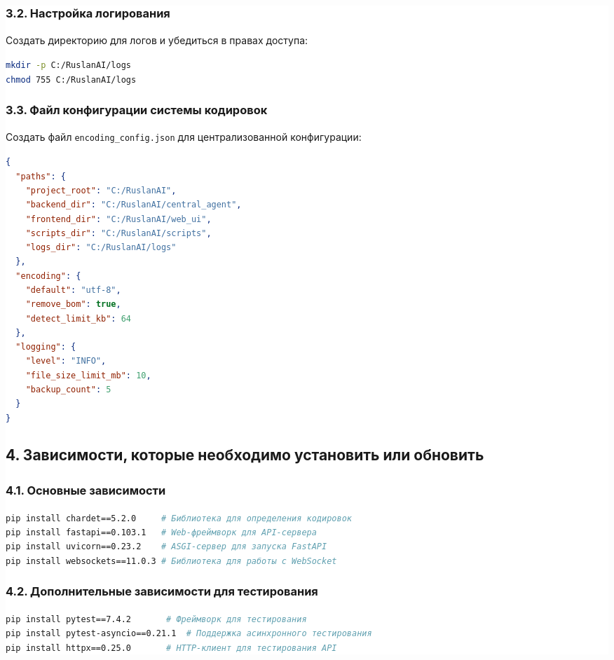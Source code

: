 ### 3.2. Настройка логирования

Создать директорию для логов и убедиться в правах доступа:

```bash
mkdir -p C:/RuslanAI/logs
chmod 755 C:/RuslanAI/logs
```

### 3.3. Файл конфигурации системы кодировок

Создать файл `encoding_config.json` для централизованной конфигурации:

```json
{
  "paths": {
    "project_root": "C:/RuslanAI",
    "backend_dir": "C:/RuslanAI/central_agent",
    "frontend_dir": "C:/RuslanAI/web_ui",
    "scripts_dir": "C:/RuslanAI/scripts",
    "logs_dir": "C:/RuslanAI/logs"
  },
  "encoding": {
    "default": "utf-8",
    "remove_bom": true,
    "detect_limit_kb": 64
  },
  "logging": {
    "level": "INFO",
    "file_size_limit_mb": 10,
    "backup_count": 5
  }
}
```

## 4. Зависимости, которые необходимо установить или обновить

### 4.1. Основные зависимости

```bash
pip install chardet==5.2.0     # Библиотека для определения кодировок
pip install fastapi==0.103.1   # Web-фреймворк для API-сервера
pip install uvicorn==0.23.2    # ASGI-сервер для запуска FastAPI
pip install websockets==11.0.3 # Библиотека для работы с WebSocket
```

### 4.2. Дополнительные зависимости для тестирования

```bash
pip install pytest==7.4.2       # Фреймворк для тестирования
pip install pytest-asyncio==0.21.1  # Поддержка асинхронного тестирования
pip install httpx==0.25.0       # HTTP-клиент для тестирования API
```
